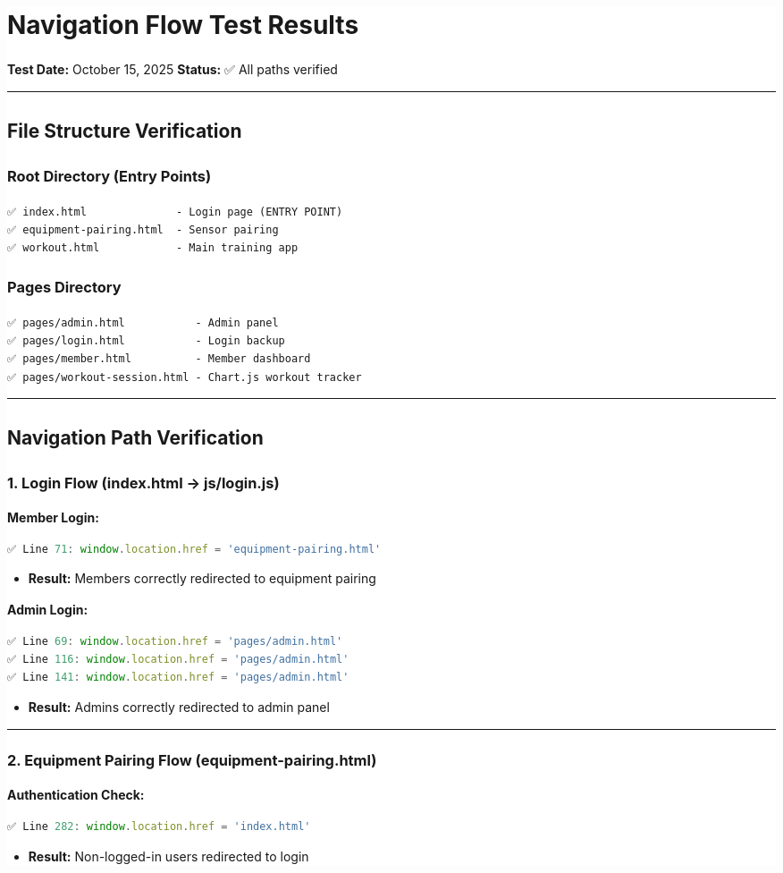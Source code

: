 # Navigation Flow Test Results

**Test Date:** October 15, 2025
**Status:** ✅ All paths verified

---

## File Structure Verification

### Root Directory (Entry Points)
```
✅ index.html              - Login page (ENTRY POINT)
✅ equipment-pairing.html  - Sensor pairing
✅ workout.html            - Main training app
```

### Pages Directory
```
✅ pages/admin.html           - Admin panel
✅ pages/login.html           - Login backup
✅ pages/member.html          - Member dashboard
✅ pages/workout-session.html - Chart.js workout tracker
```

---

## Navigation Path Verification

### 1. Login Flow (index.html → js/login.js)

**Member Login:**
```javascript
✅ Line 71: window.location.href = 'equipment-pairing.html'
```
- **Result:** Members correctly redirected to equipment pairing

**Admin Login:**
```javascript
✅ Line 69: window.location.href = 'pages/admin.html'
✅ Line 116: window.location.href = 'pages/admin.html'
✅ Line 141: window.location.href = 'pages/admin.html'
```
- **Result:** Admins correctly redirected to admin panel

---

### 2. Equipment Pairing Flow (equipment-pairing.html)

**Authentication Check:**
```javascript
✅ Line 282: window.location.href = 'index.html'
```
- **Result:** Non-logged-in users redirected to login

